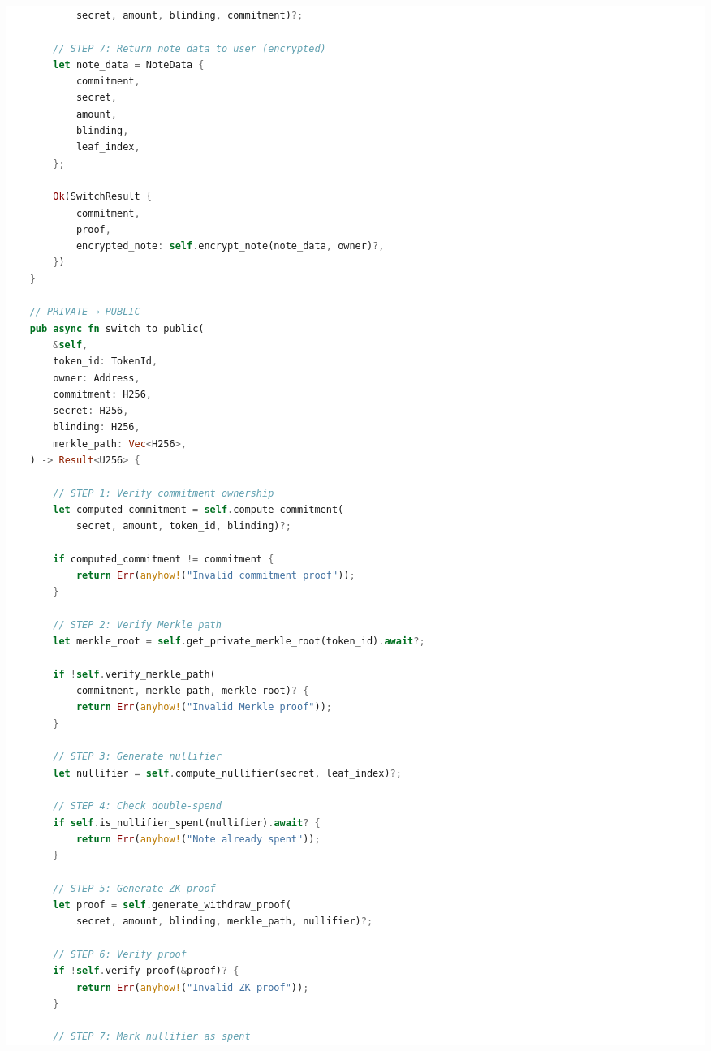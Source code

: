```rust
            secret, amount, blinding, commitment)?;

        // STEP 7: Return note data to user (encrypted)
        let note_data = NoteData {
            commitment,
            secret,
            amount,
            blinding,
            leaf_index,
        };

        Ok(SwitchResult {
            commitment,
            proof,
            encrypted_note: self.encrypt_note(note_data, owner)?,
        })
    }

    // PRIVATE → PUBLIC
    pub async fn switch_to_public(
        &self,
        token_id: TokenId,
        owner: Address,
        commitment: H256,
        secret: H256,
        blinding: H256,
        merkle_path: Vec<H256>,
    ) -> Result<U256> {

        // STEP 1: Verify commitment ownership
        let computed_commitment = self.compute_commitment(
            secret, amount, token_id, blinding)?;

        if computed_commitment != commitment {
            return Err(anyhow!("Invalid commitment proof"));
        }

        // STEP 2: Verify Merkle path
        let merkle_root = self.get_private_merkle_root(token_id).await?;

        if !self.verify_merkle_path(
            commitment, merkle_path, merkle_root)? {
            return Err(anyhow!("Invalid Merkle proof"));
        }

        // STEP 3: Generate nullifier
        let nullifier = self.compute_nullifier(secret, leaf_index)?;

        // STEP 4: Check double-spend
        if self.is_nullifier_spent(nullifier).await? {
            return Err(anyhow!("Note already spent"));
        }

        // STEP 5: Generate ZK proof
        let proof = self.generate_withdraw_proof(
            secret, amount, blinding, merkle_path, nullifier)?;

        // STEP 6: Verify proof
        if !self.verify_proof(&proof)? {
            return Err(anyhow!("Invalid ZK proof"));
        }

        // STEP 7: Mark nullifier as spent
```